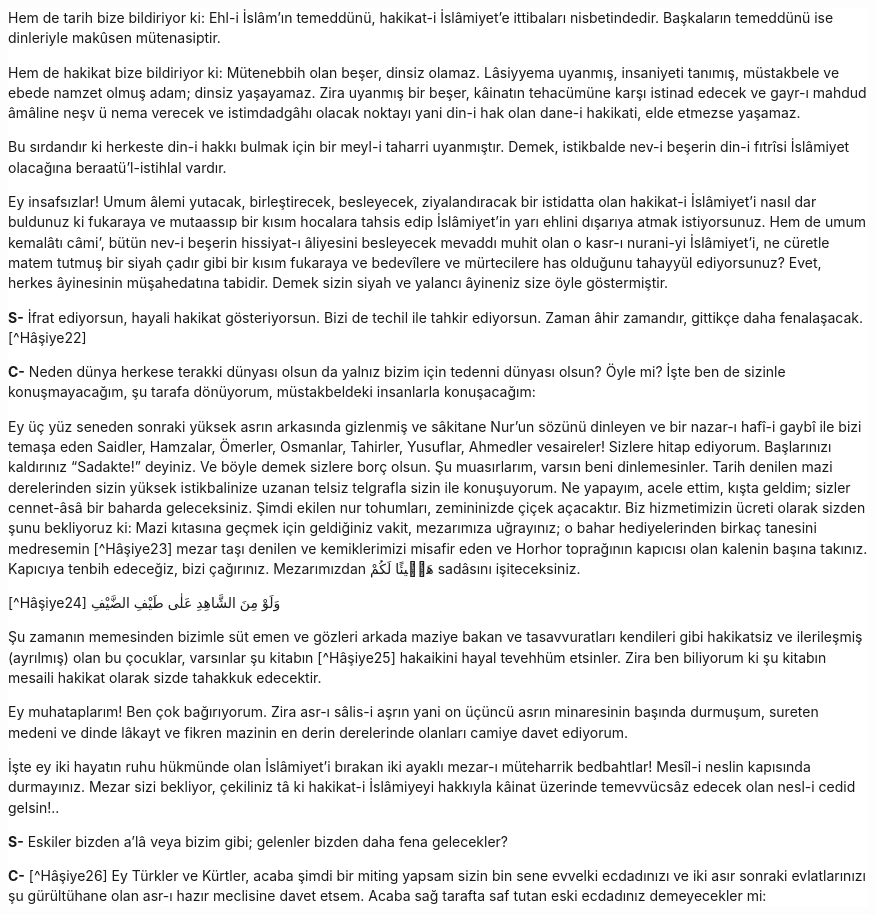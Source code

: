 Hem de tarih bize bildiriyor ki: Ehl-i İslâm’ın temeddünü, hakikat-i İslâmiyet’e ittibaları nisbetindedir. Başkaların temeddünü ise dinleriyle makûsen mütenasiptir.

Hem de hakikat bize bildiriyor ki: Mütenebbih olan beşer, dinsiz olamaz. Lâsiyyema uyanmış, insaniyeti tanımış, müstakbele ve ebede namzet olmuş adam; dinsiz yaşayamaz. Zira uyanmış bir beşer, kâinatın tehacümüne karşı istinad edecek ve gayr-ı mahdud âmâline neşv ü nema verecek ve istimdadgâhı olacak noktayı yani din-i hak olan dane-i hakikati, elde etmezse yaşamaz.

Bu sırdandır ki herkeste din-i hakkı bulmak için bir meyl-i taharri uyanmıştır. Demek, istikbalde nev-i beşerin din-i fıtrîsi İslâmiyet olacağına beraatü’l-istihlal vardır.

Ey insafsızlar! Umum âlemi yutacak, birleştirecek, besleyecek, ziyalandıracak bir istidatta olan hakikat-i İslâmiyet’i nasıl dar buldunuz ki fukaraya ve mutaassıp bir kısım hocalara tahsis edip İslâmiyet’in yarı ehlini dışarıya atmak istiyorsunuz. Hem de umum kemalâtı câmi’, bütün nev-i beşerin hissiyat-ı âliyesini besleyecek mevaddı muhit olan o kasr-ı nurani-yi İslâmiyet’i, ne cüretle matem tutmuş bir siyah çadır gibi bir kısım fukaraya ve bedevîlere ve mürtecilere has olduğunu tahayyül ediyorsunuz? Evet, herkes âyinesinin müşahedatına tabidir. Demek sizin siyah ve yalancı âyineniz size öyle göstermiştir.

**S-** İfrat ediyorsun, hayali hakikat gösteriyorsun. Bizi de techil ile tahkir ediyorsun. Zaman âhir zamandır, gittikçe daha fenalaşacak. [^Hâşiye22]

**C-** Neden dünya herkese terakki dünyası olsun da yalnız bizim için tedenni dünyası olsun? Öyle mi? İşte ben de sizinle konuşmayacağım, şu tarafa dönüyorum, müstakbeldeki insanlarla konuşacağım:

Ey üç yüz seneden sonraki yüksek asrın arkasında gizlenmiş ve sâkitane Nur’un sözünü dinleyen ve bir nazar-ı hafî-i gaybî ile bizi temaşa eden Saidler, Hamzalar, Ömerler, Osmanlar, Tahirler, Yusuflar, Ahmedler vesaireler! Sizlere hitap ediyorum. Başlarınızı kaldırınız “Sadakte!” deyiniz. Ve böyle demek sizlere borç olsun. Şu muasırlarım, varsın beni dinlemesinler. Tarih denilen mazi derelerinden sizin yüksek istikbalinize uzanan telsiz telgrafla sizin ile konuşuyorum. Ne yapayım, acele ettim, kışta geldim; sizler cennet-âsâ bir baharda geleceksiniz. Şimdi ekilen nur tohumları, zemininizde çiçek açacaktır. Biz hizmetimizin ücreti olarak sizden şunu bekliyoruz ki: Mazi kıtasına geçmek için geldiğiniz vakit, mezarımıza uğrayınız; o bahar hediyelerinden birkaç tanesini medresemin [^Hâşiye23] mezar taşı denilen ve kemiklerimizi misafir eden ve Horhor toprağının kapıcısı olan kalenin başına takınız. Kapıcıya tenbih edeceğiz, bizi çağırınız. Mezarımızdan <span class="arabic" dir="rtl">هَنٖيئًا لَكُمْ</span> sadâsını işiteceksiniz.

[^Hâşiye24] <span class="arabic" dir="rtl">وَلَوْ مِنَ الشَّاهِدِ عَلٰى طَيْفِ الضَّيْفِ</span>

Şu zamanın memesinden bizimle süt emen ve gözleri arkada maziye bakan ve tasavvuratları kendileri gibi hakikatsiz ve ilerileşmiş (ayrılmış) olan bu çocuklar, varsınlar şu kitabın [^Hâşiye25] hakaikini hayal tevehhüm etsinler. Zira ben biliyorum ki şu kitabın mesaili hakikat olarak sizde tahakkuk edecektir.

Ey muhataplarım! Ben çok bağırıyorum. Zira asr-ı sâlis-i aşrın yani on üçüncü asrın minaresinin başında durmuşum, sureten medeni ve dinde lâkayt ve fikren mazinin en derin derelerinde olanları camiye davet ediyorum.

İşte ey iki hayatın ruhu hükmünde olan İslâmiyet’i bırakan iki ayaklı mezar-ı müteharrik bedbahtlar! Mesîl-i neslin kapısında durmayınız. Mezar sizi bekliyor, çekiliniz tâ ki hakikat-i İslâmiyeyi hakkıyla kâinat üzerinde temevvücsâz edecek olan nesl-i cedid gelsin!..

**S-** Eskiler bizden a’lâ veya bizim gibi; gelenler bizden daha fena gelecekler?

**C-** [^Hâşiye26] Ey Türkler ve Kürtler, acaba şimdi bir miting yapsam sizin bin sene evvelki ecdadınızı ve iki asır sonraki evlatlarınızı şu gürültühane olan asr-ı hazır meclisine davet etsem. Acaba sağ tarafta saf tutan eski ecdadınız demeyecekler mi:
